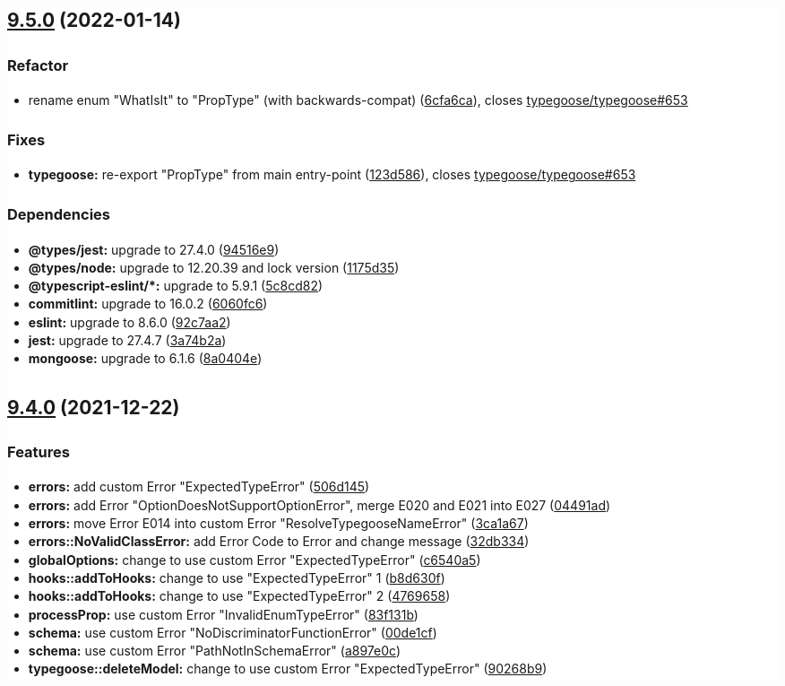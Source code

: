 ## [9.5.0](https://github.com/typegoose/typegoose/compare/v9.4.0...v9.5.0) (2022-01-14)


### Refactor

* rename enum "WhatIsIt" to "PropType" (with backwards-compat) ([6cfa6ca](https://github.com/typegoose/typegoose/commit/6cfa6ca98ad89f80de61ace4b41679767d857b9b)), closes [typegoose/typegoose#653](https://github.com/typegoose/typegoose/issues/653)


### Fixes

* **typegoose:** re-export "PropType" from main entry-point ([123d586](https://github.com/typegoose/typegoose/commit/123d586e9d2adf89b31b9916002fdb0588bdfb04)), closes [typegoose/typegoose#653](https://github.com/typegoose/typegoose/issues/653)


### Dependencies

* **@types/jest:** upgrade to 27.4.0 ([94516e9](https://github.com/typegoose/typegoose/commit/94516e9f50134788a9567dbb9d0eed051fd80361))
* **@types/node:** upgrade to 12.20.39 and lock version ([1175d35](https://github.com/typegoose/typegoose/commit/1175d35c2d540365d64d13ba80e68e1340db433e))
* **@typescript-eslint/*:** upgrade to 5.9.1 ([5c8cd82](https://github.com/typegoose/typegoose/commit/5c8cd82e4b1ce956112fabffbd571037b72d6dbf))
* **commitlint:** upgrade to 16.0.2 ([6060fc6](https://github.com/typegoose/typegoose/commit/6060fc6c64b105aeaa8ebe6bb8bca47bb41f18c8))
* **eslint:** upgrade to 8.6.0 ([92c7aa2](https://github.com/typegoose/typegoose/commit/92c7aa2b28b782cb234076eb539b5502ffdee37b))
* **jest:** upgrade to 27.4.7 ([3a74b2a](https://github.com/typegoose/typegoose/commit/3a74b2a4c2334556049712024dab0644d8c39fe3))
* **mongoose:** upgrade to 6.1.6 ([8a0404e](https://github.com/typegoose/typegoose/commit/8a0404e3840f73bb55d6629d9139ae6765f34159))

## [9.4.0](https://github.com/typegoose/typegoose/compare/v9.3.1...v9.4.0) (2021-12-22)


### Features

* **errors:** add custom Error "ExpectedTypeError" ([506d145](https://github.com/typegoose/typegoose/commit/506d1459de2aab9da16fe35cb8fb58b0c66268b0))
* **errors:** add Error "OptionDoesNotSupportOptionError", merge E020 and E021 into E027 ([04491ad](https://github.com/typegoose/typegoose/commit/04491adc69fe9668e4e9663cefeea76eaa22788e))
* **errors:** move Error E014 into custom Error "ResolveTypegooseNameError" ([3ca1a67](https://github.com/typegoose/typegoose/commit/3ca1a6731d09ec9e81c382eb401d5b09dbf00d9c))
* **errors::NoValidClassError:** add Error Code to Error and change message ([32db334](https://github.com/typegoose/typegoose/commit/32db334d45c61cad977b19d554e84db74b2eec2c))
* **globalOptions:** change to use custom Error "ExpectedTypeError" ([c6540a5](https://github.com/typegoose/typegoose/commit/c6540a5913c73d3cc8adeb69deef2fb849fd3b34))
* **hooks::addToHooks:** change to use "ExpectedTypeError" 1 ([b8d630f](https://github.com/typegoose/typegoose/commit/b8d630f464fb0b63297a3d01c3408b03479fb8fd))
* **hooks::addToHooks:** change to use "ExpectedTypeError" 2 ([4769658](https://github.com/typegoose/typegoose/commit/4769658ea6cfa0933cd5b0e2b1044ba56efeb22b))
* **processProp:** use custom Error "InvalidEnumTypeError" ([83f131b](https://github.com/typegoose/typegoose/commit/83f131bd6f087ce240ec9de6f91e04001fc58c0f))
* **schema:** use custom Error "NoDiscriminatorFunctionError" ([00de1cf](https://github.com/typegoose/typegoose/commit/00de1cfdc02fbb4b306d4e729adacd59120533fa))
* **schema:** use custom Error "PathNotInSchemaError" ([a897e0c](https://github.com/typegoose/typegoose/commit/a897e0caa3083dac8a12cb903daceaccaff0d8d2))
* **typegoose::deleteModel:** change to use custom Error "ExpectedTypeError" ([90268b9](https://github.com/typegoose/typegoose/commit/90268b9edd18cbaa9d4467e57d6d8cb086aef477))